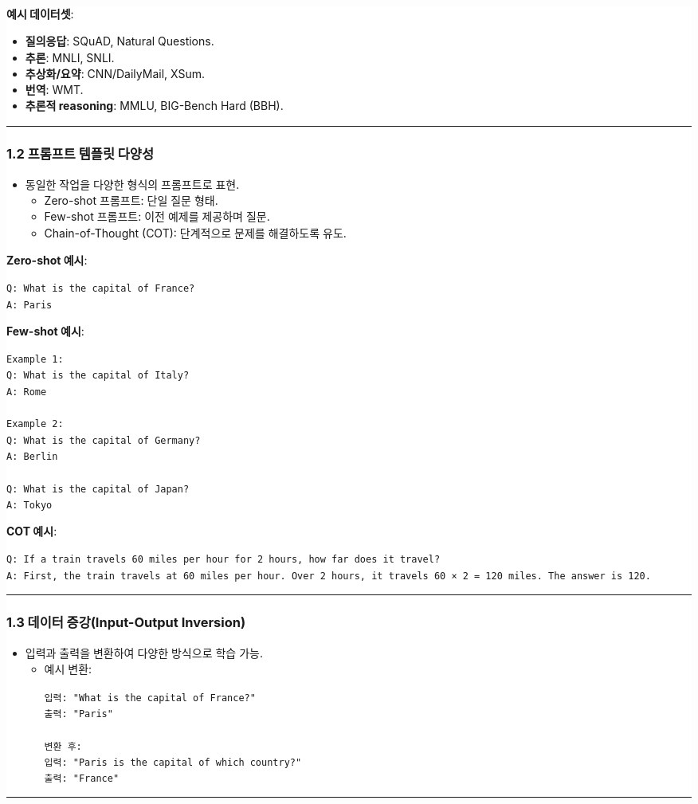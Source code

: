 **예시 데이터셋**:
- **질의응답**: SQuAD, Natural Questions.
- **추론**: MNLI, SNLI.
- **추상화/요약**: CNN/DailyMail, XSum.
- **번역**: WMT.
- **추론적 reasoning**: MMLU, BIG-Bench Hard (BBH).

---

### 1.2 **프롬프트 템플릿 다양성**
- 동일한 작업을 다양한 형식의 프롬프트로 표현.
  - Zero-shot 프롬프트: 단일 질문 형태.
  - Few-shot 프롬프트: 이전 예제를 제공하며 질문.
  - Chain-of-Thought (COT): 단계적으로 문제를 해결하도록 유도.

**Zero-shot 예시**:
```
Q: What is the capital of France?
A: Paris
```

**Few-shot 예시**:
```
Example 1:
Q: What is the capital of Italy?
A: Rome

Example 2:
Q: What is the capital of Germany?
A: Berlin

Q: What is the capital of Japan?
A: Tokyo
```

**COT 예시**:
```
Q: If a train travels 60 miles per hour for 2 hours, how far does it travel?
A: First, the train travels at 60 miles per hour. Over 2 hours, it travels 60 × 2 = 120 miles. The answer is 120.
```

---

### 1.3 **데이터 증강(Input-Output Inversion)**
- 입력과 출력을 변환하여 다양한 방식으로 학습 가능.
  - 예시 변환:
    ```
    입력: "What is the capital of France?"
    출력: "Paris"

    변환 후:
    입력: "Paris is the capital of which country?"
    출력: "France"
    ```

---